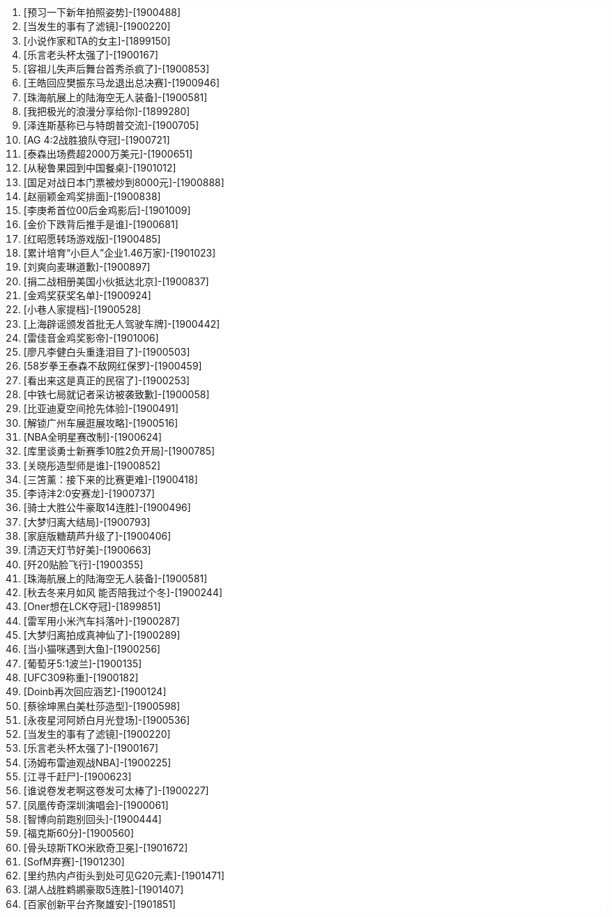 1. [预习一下新年拍照姿势]-[1900488]
1. [当发生的事有了滤镜]-[1900220]
1. [小说作家和TA的女主]-[1899150]
1. [乐言老头杯太强了]-[1900167]
1. [容祖儿失声后舞台首秀杀疯了]-[1900853]
1. [王皓回应樊振东马龙退出总决赛]-[1900946]
1. [珠海航展上的陆海空无人装备]-[1900581]
1. [我把极光的浪漫分享给你]-[1899280]
1. [泽连斯基称已与特朗普交流]-[1900705]
1. [AG 4:2战胜狼队夺冠]-[1900721]
1. [泰森出场费超2000万美元]-[1900651]
1. [从秘鲁果园到中国餐桌]-[1901012]
1. [国足对战日本门票被炒到8000元]-[1900888]
1. [赵丽颖金鸡奖排面]-[1900838]
1. [李庚希首位00后金鸡影后]-[1901009]
1. [金价下跌背后推手是谁]-[1900681]
1. [红昭愿转场游戏版]-[1900485]
1. [累计培育“小巨人”企业1.46万家]-[1901023]
1. [刘爽向麦琳道歉]-[1900897]
1. [捐二战相册美国小伙抵达北京]-[1900837]
1. [金鸡奖获奖名单]-[1900924]
1. [小巷人家提档]-[1900528]
1. [上海辟谣颁发首批无人驾驶车牌]-[1900442]
1. [雷佳音金鸡奖影帝]-[1901006]
1. [廖凡李健白头重逢泪目了]-[1900503]
1. [58岁拳王泰森不敌网红保罗]-[1900459]
1. [看出来这是真正的民宿了]-[1900253]
1. [中铁七局就记者采访被袭致歉]-[1900058]
1. [比亚迪夏空间抢先体验]-[1900491]
1. [解锁广州车展逛展攻略]-[1900516]
1. [NBA全明星赛改制]-[1900624]
1. [库里谈勇士新赛季10胜2负开局]-[1900785]
1. [关晓彤造型师是谁]-[1900852]
1. [三笘薰：接下来的比赛更难]-[1900418]
1. [李诗沣2:0安赛龙]-[1900737]
1. [骑士大胜公牛豪取14连胜]-[1900496]
1. [大梦归离大结局]-[1900793]
1. [家庭版糖葫芦升级了]-[1900406]
1. [清迈天灯节好美]-[1900663]
1. [歼20贴脸飞行]-[1900355]
1. [珠海航展上的陆海空无人装备]-[1900581]
1. [秋去冬来月如风 能否陪我过个冬]-[1900244]
1. [Oner想在LCK夺冠]-[1899851]
1. [雷军用小米汽车抖落叶]-[1900287]
1. [大梦归离拍成真神仙了]-[1900289]
1. [当小猫咪遇到大鱼]-[1900256]
1. [葡萄牙5:1波兰]-[1900135]
1. [UFC309称重]-[1900182]
1. [Doinb再次回应涵艺]-[1900124]
1. [蔡徐坤黑白美杜莎造型]-[1900598]
1. [永夜星河阿娇白月光登场]-[1900536]
1. [当发生的事有了滤镜]-[1900220]
1. [乐言老头杯太强了]-[1900167]
1. [汤姆布雷迪观战NBA]-[1900225]
1. [江寻千赶尸]-[1900623]
1. [谁说卷发老啊这卷发可太棒了]-[1900227]
1. [凤凰传奇深圳演唱会]-[1900061]
1. [智博向前跑别回头]-[1900444]
1. [福克斯60分]-[1900560]
1. [骨头琼斯TKO米欧奇卫冕]-[1901672]
1. [SofM弃赛]-[1901230]
1. [里约热内卢街头到处可见G20元素]-[1901471]
1. [湖人战胜鹈鹕豪取5连胜]-[1901407]
1. [百家创新平台齐聚雄安]-[1901851]